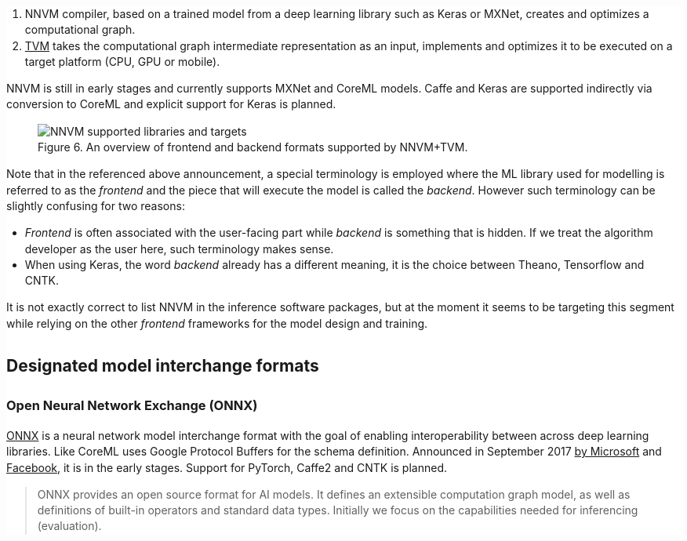 1. NNVM compiler, based on a trained model from a deep learning library such as Keras or MXNet, creates and
   optimizes a computational graph.
1. [TVM](http://tvmlang.org/2017/08/17/tvm-release-announcement.html) takes the computational graph intermediate representation
   as an input, implements and optimizes it to be executed on a target platform (CPU, GPU or mobile).

NNVM is still in early stages and currently supports MXNet and CoreML models. Caffe and Keras are supported indirectly
via conversion to CoreML and explicit support for Keras is planned.

<figure>
  <img src="{attach}static/images/nnvm-formats.png" alt="NNVM supported libraries and targets"/>
  <figcaption>Figure 6. An overview of frontend and backend formats supported by NNVM+TVM.</figcaption>
</figure>

Note that in the referenced above announcement, a special terminology is employed where the ML library used for
modelling is referred to as the *frontend* and the piece that will execute the model is called the *backend*. However
such terminology can be slightly confusing for two reasons:

* *Frontend* is often associated with the user-facing part while *backend* is something that is hidden. If we treat the
  algorithm developer as the user here, such terminology makes sense.
* When using Keras, the word *backend* already has a different meaning, it is the choice between Theano, Tensorflow and CNTK.

It is not exactly correct to list NNVM in the inference software packages, but at the moment it seems to be targeting
this segment while relying on the other *frontend* frameworks for the model design and training.

## Designated model interchange formats

### Open Neural Network Exchange (ONNX)

[ONNX](https://github.com/onnx/onnx) is a neural network model interchange format with the goal of enabling
interoperability between across deep learning libraries. Like CoreML uses Google Protocol Buffers for the schema
definition. Announced in September 2017
[by Microsoft](https://www.microsoft.com/en-us/cognitive-toolkit/blog/2017/09/microsoft-facebook-create-open-ecosystem-ai-model-interoperability/)
and [Facebook](https://research.fb.com/facebook-and-microsoft-introduce-new-open-ecosystem-for-interchangeable-ai-frameworks/),
it is in the early stages. Support for PyTorch, Caffe2 and CNTK is planned.

> ONNX provides an open source format for AI models. It defines an extensible computation graph model, as well
> as definitions of built-in operators and standard data types. Initially we focus on the capabilities needed for
> inferencing (evaluation).

